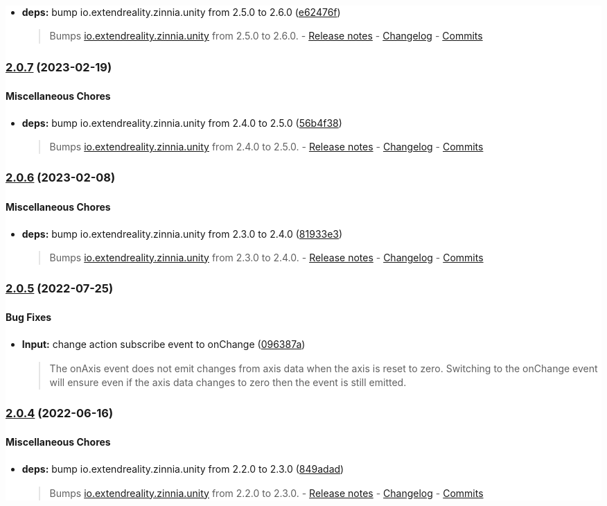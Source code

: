 * **deps:** bump io.extendreality.zinnia.unity from 2.5.0 to 2.6.0 ([e62476f](https://github.com/ExtendRealityLtd/Tilia.SDK.SteamVR.Unity/commit/e62476f10438a70b1e91dd4b0e3953f38ec3a6cd))
  > Bumps [io.extendreality.zinnia.unity](https://github.com/ExtendRealityLtd/Zinnia.Unity) from 2.5.0 to 2.6.0. - [Release notes](https://github.com/ExtendRealityLtd/Zinnia.Unity/releases) - [Changelog](https://github.com/ExtendRealityLtd/Zinnia.Unity/blob/master/CHANGELOG.md) - [Commits](https://github.com/ExtendRealityLtd/Zinnia.Unity/compare/v2.5.0...v2.6.0)

### [2.0.7](https://github.com/ExtendRealityLtd/Tilia.SDK.SteamVR.Unity/compare/v2.0.6...v2.0.7) (2023-02-19)

#### Miscellaneous Chores

* **deps:** bump io.extendreality.zinnia.unity from 2.4.0 to 2.5.0 ([56b4f38](https://github.com/ExtendRealityLtd/Tilia.SDK.SteamVR.Unity/commit/56b4f389922bfe706fe2f88414b44523b31f1558))
  > Bumps [io.extendreality.zinnia.unity](https://github.com/ExtendRealityLtd/Zinnia.Unity) from 2.4.0 to 2.5.0. - [Release notes](https://github.com/ExtendRealityLtd/Zinnia.Unity/releases) - [Changelog](https://github.com/ExtendRealityLtd/Zinnia.Unity/blob/master/CHANGELOG.md) - [Commits](https://github.com/ExtendRealityLtd/Zinnia.Unity/compare/v2.4.0...v2.5.0)

### [2.0.6](https://github.com/ExtendRealityLtd/Tilia.SDK.SteamVR.Unity/compare/v2.0.5...v2.0.6) (2023-02-08)

#### Miscellaneous Chores

* **deps:** bump io.extendreality.zinnia.unity from 2.3.0 to 2.4.0 ([81933e3](https://github.com/ExtendRealityLtd/Tilia.SDK.SteamVR.Unity/commit/81933e3dd5317a0f91238fde90a4b0b880868dfc))
  > Bumps [io.extendreality.zinnia.unity](https://github.com/ExtendRealityLtd/Zinnia.Unity) from 2.3.0 to 2.4.0. - [Release notes](https://github.com/ExtendRealityLtd/Zinnia.Unity/releases) - [Changelog](https://github.com/ExtendRealityLtd/Zinnia.Unity/blob/master/CHANGELOG.md) - [Commits](https://github.com/ExtendRealityLtd/Zinnia.Unity/compare/v2.3.0...v2.4.0)

### [2.0.5](https://github.com/ExtendRealityLtd/Tilia.SDK.SteamVR.Unity/compare/v2.0.4...v2.0.5) (2022-07-25)

#### Bug Fixes

* **Input:** change action subscribe event to onChange ([096387a](https://github.com/ExtendRealityLtd/Tilia.SDK.SteamVR.Unity/commit/096387a1e93e01879847dfab03692ef761d59348))
  > The onAxis event does not emit changes from axis data when the axis is reset to zero. Switching to the onChange event will ensure even if the axis data changes to zero then the event is still emitted.

### [2.0.4](https://github.com/ExtendRealityLtd/Tilia.SDK.SteamVR.Unity/compare/v2.0.3...v2.0.4) (2022-06-16)

#### Miscellaneous Chores

* **deps:** bump io.extendreality.zinnia.unity from 2.2.0 to 2.3.0 ([849adad](https://github.com/ExtendRealityLtd/Tilia.SDK.SteamVR.Unity/commit/849adad81d25de20cca97e3357c3a985e3cba4c4))
  > Bumps [io.extendreality.zinnia.unity](https://github.com/ExtendRealityLtd/Zinnia.Unity) from 2.2.0 to 2.3.0. - [Release notes](https://github.com/ExtendRealityLtd/Zinnia.Unity/releases) - [Changelog](https://github.com/ExtendRealityLtd/Zinnia.Unity/blob/master/CHANGELOG.md) - [Commits](https://github.com/ExtendRealityLtd/Zinnia.Unity/compare/v2.2.0...v2.3.0)
